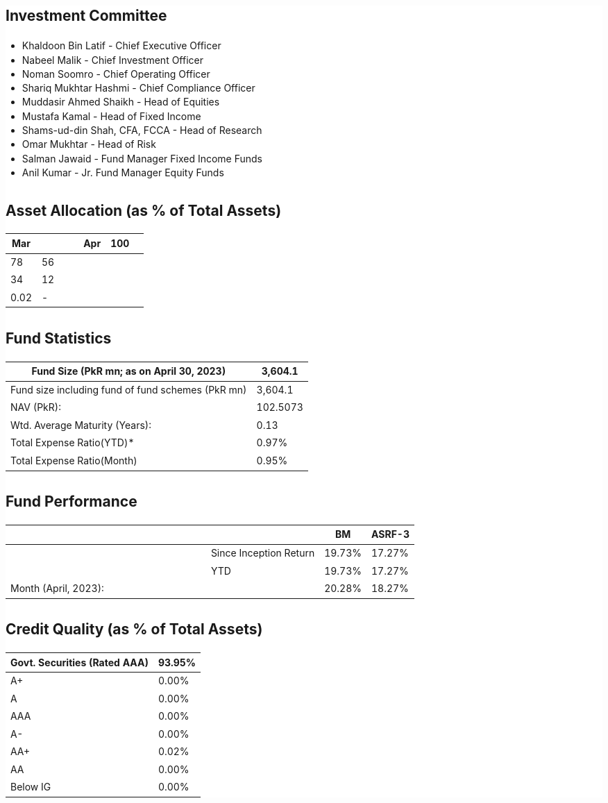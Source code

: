 ## Investment Committee

- Khaldoon Bin Latif - Chief Executive Officer
- Nabeel Malik - Chief Investment Officer
- Noman Soomro - Chief Operating Officer
- Shariq Mukhtar Hashmi - Chief Compliance Officer
- Muddasir Ahmed Shaikh - Head of Equities
- Mustafa Kamal - Head of Fixed Income
- Shams-ud-din Shah, CFA, FCCA - Head of Research
- Omar Mukhtar - Head of Risk
- Salman Jawaid - Fund Manager Fixed Income Funds
- Anil Kumar - Jr. Fund Manager Equity Funds

## Asset Allocation (as % of Total Assets)

| Mar  |     |     |     | Apr | 100 |     |
| ---- | --- | --- | --- | --- | --- | --- |
| 78   | 56  |     |     |     |     |     |
| 34   | 12  |     |     |     |     |     |
| 0.02 | -   |     |     |     |     |     |

## Fund Statistics

| Fund Size (PkR mn; as on April 30, 2023)          | 3,604.1  |
| ------------------------------------------------- | -------- |
| Fund size including fund of fund schemes (PkR mn) | 3,604.1  |
| NAV (PkR):                                        | 102.5073 |
| Wtd. Average Maturity (Years):                    | 0.13     |
| Total Expense Ratio(YTD)\*                        | 0.97%    |
| Total Expense Ratio(Month)                        | 0.95%    |

## Fund Performance

|                      |     |     |     |     |     |     |     |     |     |     |                        | BM     | ASRF-3 |
| -------------------- | --- | --- | --- | --- | --- | --- | --- | --- | --- | --- | ---------------------- | ------ | ------ |
|                      |     |     |     |     |     |     |     |     |     |     | Since Inception Return | 19.73% | 17.27% |
|                      |     |     |     |     |     |     |     |     |     |     | YTD                    | 19.73% | 17.27% |
| Month (April, 2023): |     |     |     |     |     |     |     |     |     |     |                        | 20.28% | 18.27% |

## Credit Quality (as % of Total Assets)

| Govt. Securities (Rated AAA) | 93.95% |
| ---------------------------- | ------ |
| A+                           | 0.00%  |
| A                            | 0.00%  |
| AAA                          | 0.00%  |
| A-                           | 0.00%  |
| AA+                          | 0.02%  |
| AA                           | 0.00%  |
| Below IG                     | 0.00%  |